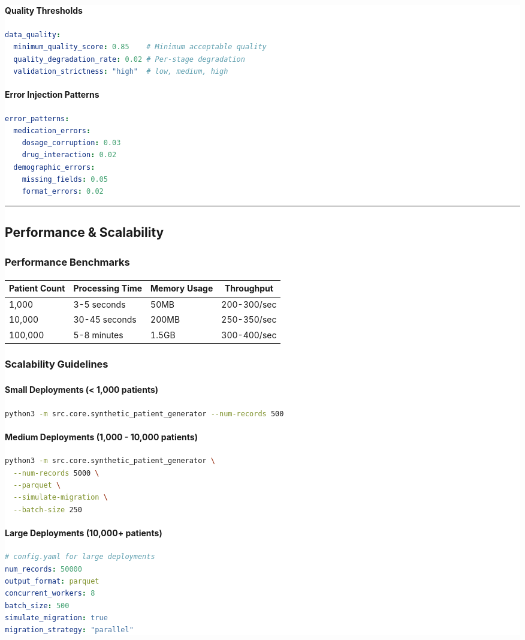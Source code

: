#### Quality Thresholds
```yaml
data_quality:
  minimum_quality_score: 0.85    # Minimum acceptable quality
  quality_degradation_rate: 0.02 # Per-stage degradation
  validation_strictness: "high"  # low, medium, high
```

#### Error Injection Patterns
```yaml
error_patterns:
  medication_errors:
    dosage_corruption: 0.03
    drug_interaction: 0.02
  demographic_errors:
    missing_fields: 0.05
    format_errors: 0.02
```

---

## Performance & Scalability

### Performance Benchmarks

| Patient Count | Processing Time | Memory Usage | Throughput |
|---------------|----------------|--------------|------------|
| 1,000 | 3-5 seconds | 50MB | 200-300/sec |
| 10,000 | 30-45 seconds | 200MB | 250-350/sec |
| 100,000 | 5-8 minutes | 1.5GB | 300-400/sec |

### Scalability Guidelines

#### Small Deployments (< 1,000 patients)
```bash
python3 -m src.core.synthetic_patient_generator --num-records 500
```

#### Medium Deployments (1,000 - 10,000 patients)
```bash
python3 -m src.core.synthetic_patient_generator \
  --num-records 5000 \
  --parquet \
  --simulate-migration \
  --batch-size 250
```

#### Large Deployments (10,000+ patients)
```yaml
# config.yaml for large deployments
num_records: 50000
output_format: parquet
concurrent_workers: 8
batch_size: 500
simulate_migration: true
migration_strategy: "parallel"
```
